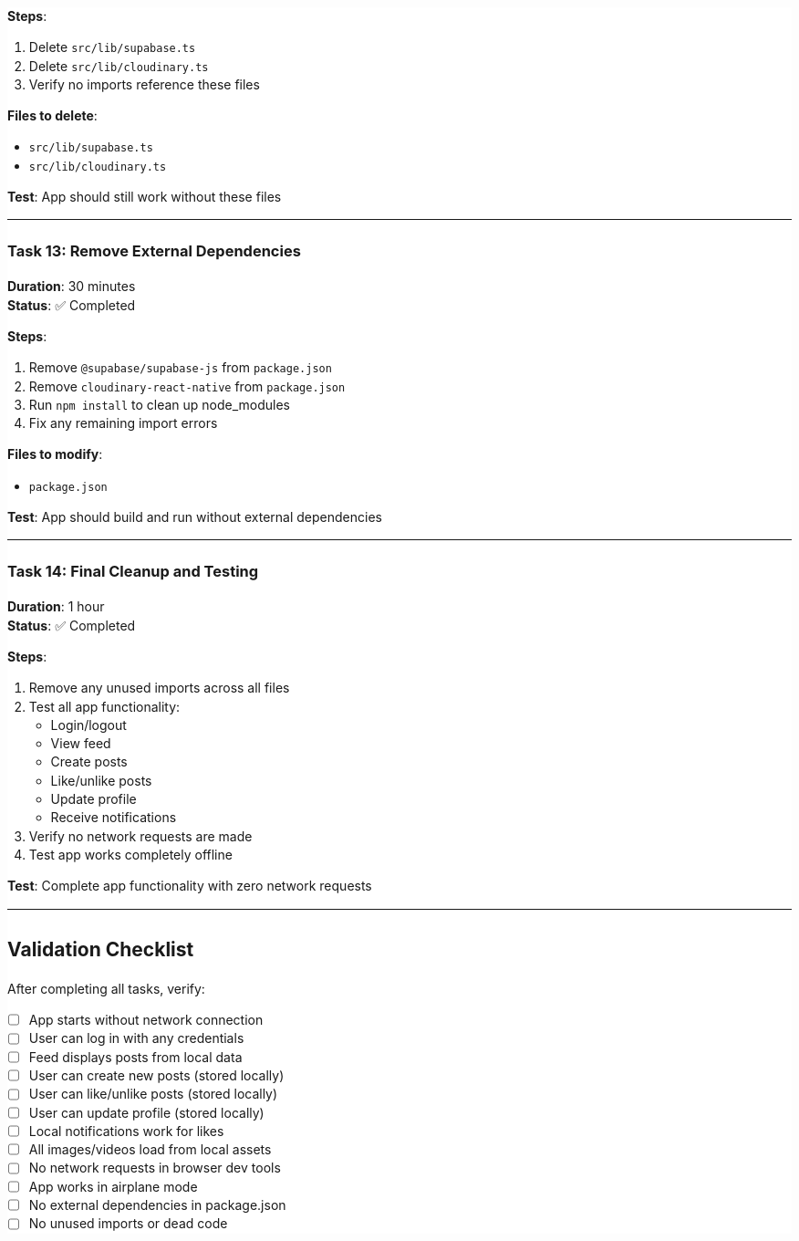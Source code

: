 **Steps**:
1. Delete `src/lib/supabase.ts`
2. Delete `src/lib/cloudinary.ts`
3. Verify no imports reference these files

**Files to delete**:
- `src/lib/supabase.ts`
- `src/lib/cloudinary.ts`

**Test**: App should still work without these files

---

### Task 13: Remove External Dependencies
**Duration**: 30 minutes  
**Status**: ✅ Completed

**Steps**:
1. Remove `@supabase/supabase-js` from `package.json`
2. Remove `cloudinary-react-native` from `package.json`
3. Run `npm install` to clean up node_modules
4. Fix any remaining import errors

**Files to modify**:
- `package.json`

**Test**: App should build and run without external dependencies

---

### Task 14: Final Cleanup and Testing
**Duration**: 1 hour  
**Status**: ✅ Completed

**Steps**:
1. Remove any unused imports across all files
2. Test all app functionality:
   - Login/logout
   - View feed
   - Create posts
   - Like/unlike posts
   - Update profile
   - Receive notifications
3. Verify no network requests are made
4. Test app works completely offline

**Test**: Complete app functionality with zero network requests

---

## Validation Checklist

After completing all tasks, verify:

- [ ] App starts without network connection
- [ ] User can log in with any credentials
- [ ] Feed displays posts from local data
- [ ] User can create new posts (stored locally)
- [ ] User can like/unlike posts (stored locally)  
- [ ] User can update profile (stored locally)
- [ ] Local notifications work for likes
- [ ] All images/videos load from local assets
- [ ] No network requests in browser dev tools
- [ ] App works in airplane mode
- [ ] No external dependencies in package.json
- [ ] No unused imports or dead code
